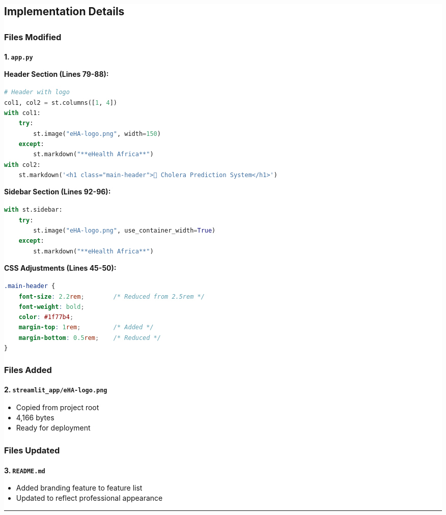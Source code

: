 
## Implementation Details

### Files Modified

**1. `app.py`**

**Header Section (Lines 79-88):**
```python
# Header with logo
col1, col2 = st.columns([1, 4])
with col1:
    try:
        st.image("eHA-logo.png", width=150)
    except:
        st.markdown("**eHealth Africa**")
with col2:
    st.markdown('<h1 class="main-header">🦠 Cholera Prediction System</h1>')
```

**Sidebar Section (Lines 92-96):**
```python
with st.sidebar:
    try:
        st.image("eHA-logo.png", use_container_width=True)
    except:
        st.markdown("**eHealth Africa**")
```

**CSS Adjustments (Lines 45-50):**
```css
.main-header {
    font-size: 2.2rem;        /* Reduced from 2.5rem */
    font-weight: bold;
    color: #1f77b4;
    margin-top: 1rem;         /* Added */
    margin-bottom: 0.5rem;    /* Reduced */
}
```

### Files Added

**2. `streamlit_app/eHA-logo.png`**
- Copied from project root
- 4,166 bytes
- Ready for deployment

### Files Updated

**3. `README.md`**
- Added branding feature to feature list
- Updated to reflect professional appearance

---
